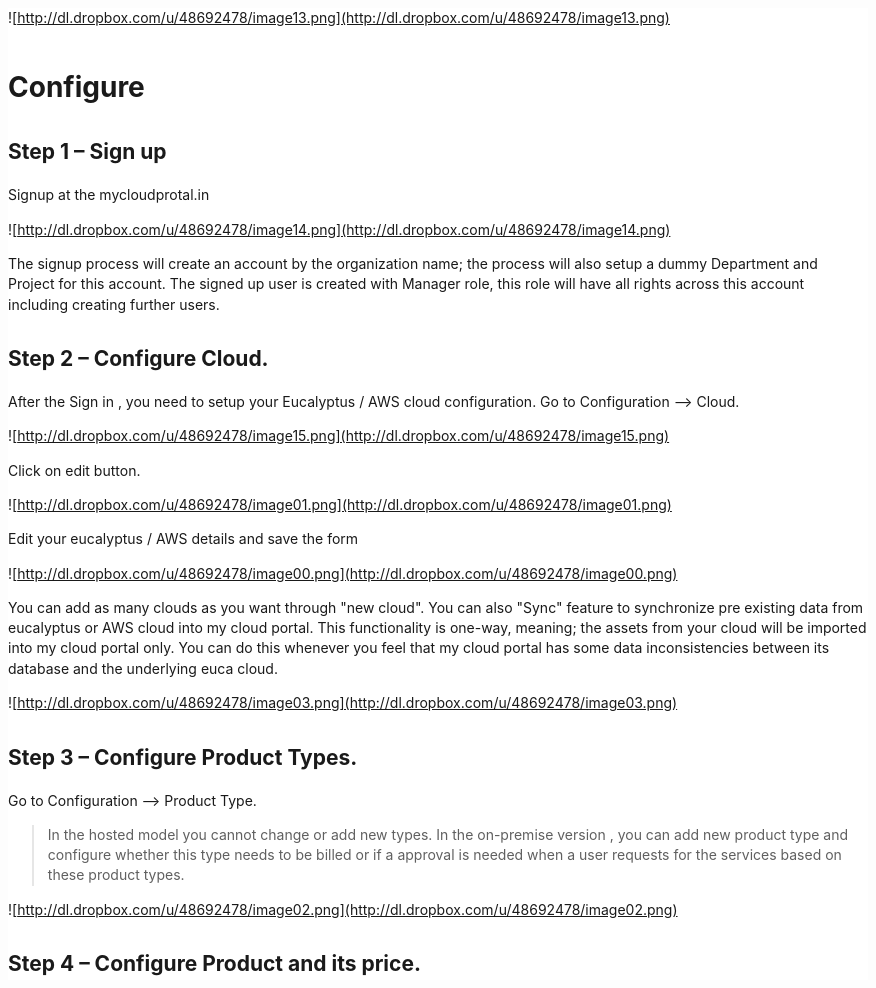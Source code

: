![http://dl.dropbox.com/u/48692478/image13.png](http://dl.dropbox.com/u/48692478/image13.png)

# Configure #

## Step 1 – Sign up ##

Signup at the mycloudprotal.in

![http://dl.dropbox.com/u/48692478/image14.png](http://dl.dropbox.com/u/48692478/image14.png)


The signup process will create an account by the organization name; the process will also setup a dummy Department and Project for this account. The signed up user is created with Manager role, this role will have all rights across this account including creating further users.


## Step 2 – Configure Cloud. ##

After the Sign in , you need to setup your Eucalyptus / AWS cloud configuration.
Go to Configuration --> Cloud.

![http://dl.dropbox.com/u/48692478/image15.png](http://dl.dropbox.com/u/48692478/image15.png)


Click on edit button.

![http://dl.dropbox.com/u/48692478/image01.png](http://dl.dropbox.com/u/48692478/image01.png)

Edit your eucalyptus / AWS details and save the form

![http://dl.dropbox.com/u/48692478/image00.png](http://dl.dropbox.com/u/48692478/image00.png)

You can add as many clouds as you want through "new cloud". You can also "Sync" feature to synchronize pre existing data from eucalyptus or AWS cloud into my cloud portal. This functionality is one-way, meaning; the assets from your cloud will be imported into my cloud portal only. You can do this whenever you feel that my cloud portal has some data inconsistencies between its database and the underlying euca cloud.

![http://dl.dropbox.com/u/48692478/image03.png](http://dl.dropbox.com/u/48692478/image03.png)

## Step 3 – Configure Product Types. ##

Go to Configuration --> Product Type.
> In the hosted model you cannot change or add new types. In the on-premise version , you can add new product type and configure whether this type needs to be billed or if a approval is needed when a user requests for the services based on these product types.

![http://dl.dropbox.com/u/48692478/image02.png](http://dl.dropbox.com/u/48692478/image02.png)

## Step 4 – Configure Product and its price. ##
